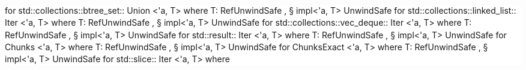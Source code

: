 for std::collections::btree_set::
Union
<'a, T>
where
    T:
RefUnwindSafe
,
§
impl<'a, T>
UnwindSafe
for std::collections::linked_list::
Iter
<'a, T>
where
    T:
RefUnwindSafe
,
§
impl<'a, T>
UnwindSafe
for std::collections::vec_deque::
Iter
<'a, T>
where
    T:
RefUnwindSafe
,
§
impl<'a, T>
UnwindSafe
for std::result::
Iter
<'a, T>
where
    T:
RefUnwindSafe
,
§
impl<'a, T>
UnwindSafe
for
Chunks
<'a, T>
where
    T:
RefUnwindSafe
,
§
impl<'a, T>
UnwindSafe
for
ChunksExact
<'a, T>
where
    T:
RefUnwindSafe
,
§
impl<'a, T>
UnwindSafe
for std::slice::
Iter
<'a, T>
where